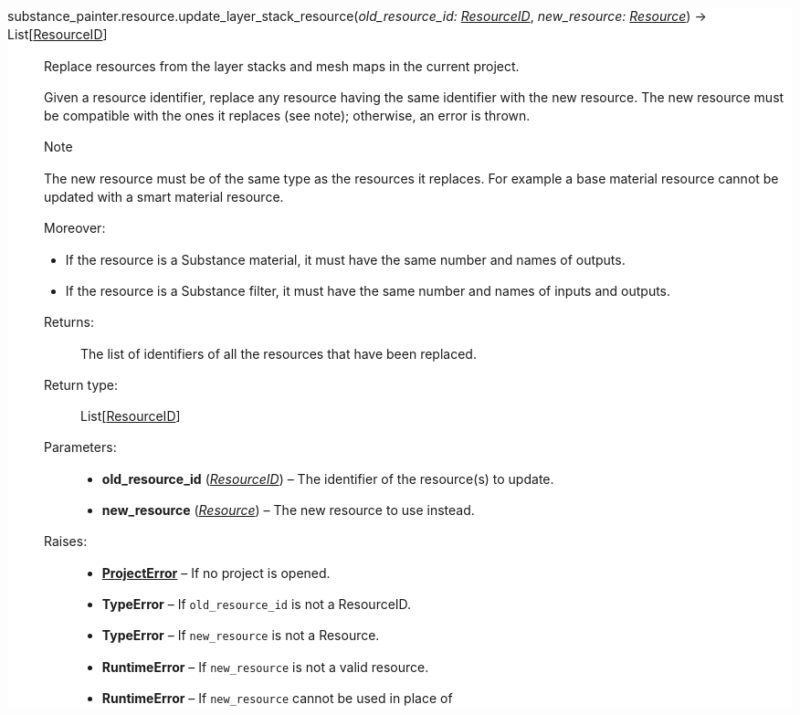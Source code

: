 <span class="sig-prename descclassname"><span class="pre">substance_painter.resource.</span></span><span class="sig-name descname"><span class="pre">update_layer_stack_resource</span></span><span class="sig-paren">(</span><em class="sig-param"><span class="n"><span class="pre">old_resource_id</span></span><span class="p"><span class="pre">:</span></span><span class="w"> </span><span class="n"><a class="reference internal" href="#substance_painter.resource.ResourceID" title="substance_painter.resource.ResourceID"><span class="pre">ResourceID</span></a></span></em>, <em class="sig-param"><span class="n"><span class="pre">new_resource</span></span><span class="p"><span class="pre">:</span></span><span class="w"> </span><span class="n"><a class="reference internal" href="#substance_painter.resource.Resource" title="substance_painter.resource.Resource"><span class="pre">Resource</span></a></span></em><span class="sig-paren">)</span> <span class="sig-return"><span class="sig-return-icon">→</span> <span class="sig-return-typehint"><span class="pre">List</span><span class="p"><span class="pre">[</span></span><a class="reference internal" href="#substance_painter.resource.ResourceID" title="substance_painter.resource.ResourceID"><span class="pre">ResourceID</span></a><span class="p"><span class="pre">]</span></span></span></span><a class="headerlink" href="#substance_painter.resource.update_layer_stack_resource" title="Link to this definition"> </a></dt>
<dd><p>Replace resources from the layer stacks and mesh maps in the current project.</p>
<p>Given a resource identifier, replace any resource having the same identifier
with the new resource. The new resource must be compatible with the ones it
replaces (see note); otherwise, an error is thrown.</p>
<div class="admonition note">
<p class="admonition-title">Note</p>
<p>The new resource must be of the same type as the resources it replaces.
For example a base material resource cannot be updated with a smart
material resource.</p>
<p>Moreover:</p>
<ul class="simple">
<li><p>If the resource is a Substance material, it must have the same number
and names of outputs.</p></li>
<li><p>If the resource is a Substance filter, it must have the same number
and names of inputs and outputs.</p></li>
</ul>
</div>
<dl class="field-list simple">
<dt class="field-odd">Returns<span class="colon">:</span></dt>
<dd class="field-odd"><p>The list of identifiers of all the resources that have
been replaced.</p>
</dd>
<dt class="field-even">Return type<span class="colon">:</span></dt>
<dd class="field-even"><p>List[<a class="reference internal" href="#substance_painter.resource.ResourceID" title="substance_painter.resource.ResourceID">ResourceID</a>]</p>
</dd>
<dt class="field-odd">Parameters<span class="colon">:</span></dt>
<dd class="field-odd"><ul class="simple">
<li><p><strong>old_resource_id</strong> (<a class="reference internal" href="#substance_painter.resource.ResourceID" title="substance_painter.resource.ResourceID"><em>ResourceID</em></a>) – The identifier of the resource(s) to update.</p></li>
<li><p><strong>new_resource</strong> (<a class="reference internal" href="#substance_painter.resource.Resource" title="substance_painter.resource.Resource"><em>Resource</em></a>) – The new resource to use instead.</p></li>
</ul>
</dd>
<dt class="field-even">Raises<span class="colon">:</span></dt>
<dd class="field-even"><ul class="simple">
<li><p><a class="reference internal" href="exception.html#substance_painter.exception.ProjectError" title="substance_painter.exception.ProjectError"><strong>ProjectError</strong></a> – If no project is opened.</p></li>
<li><p><strong>TypeError</strong> – If <code class="docutils literal notranslate"><span class="pre">old_resource_id</span></code> is not a ResourceID.</p></li>
<li><p><strong>TypeError</strong> – If <code class="docutils literal notranslate"><span class="pre">new_resource</span></code> is not a Resource.</p></li>
<li><p><strong>RuntimeError</strong> – If <code class="docutils literal notranslate"><span class="pre">new_resource</span></code> is not a valid resource.</p></li>
<li><p><strong>RuntimeError</strong> – If <code class="docutils literal notranslate"><span class="pre">new_resource</span></code> cannot be used in place of